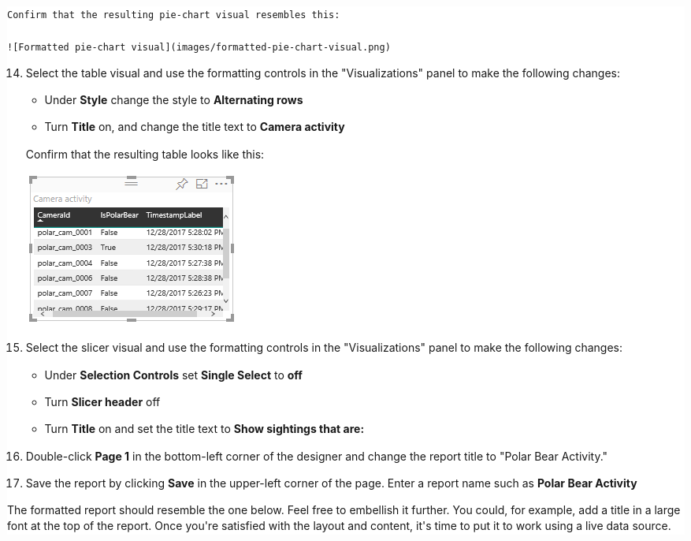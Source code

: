 	Confirm that the resulting pie-chart visual resembles this:

	![Formatted pie-chart visual](images/formatted-pie-chart-visual.png)

14. Select the table visual and use the formatting controls in the "Visualizations" panel to make the following changes:

	- Under **Style** change the style to **Alternating rows**
  
	- Turn **Title** on, and change the title text to **Camera activity** 

	Confirm that the resulting table looks like this:

	![Formatted table visual](images/formatted-table-visual.png)

15. Select the slicer visual and use the formatting controls in the "Visualizations" panel to make the following changes:

	- Under **Selection Controls** set **Single Select** to **off**
  
	- Turn **Slicer header** off
  
	- Turn **Title** on and set the title text to **Show sightings that are:**

16. Double-click **Page 1** in the bottom-left corner of the designer and change the report title to "Polar Bear Activity."

17. Save the report by clicking **Save** in the upper-left corner of the page. Enter a report name such as **Polar Bear Activity**

The formatted report should resemble the one below. Feel free to embellish it further. You could, for example, add a title in a large font at the top of the report. Once you're satisfied with the layout and content, it's time to put it to work using a live data source.
